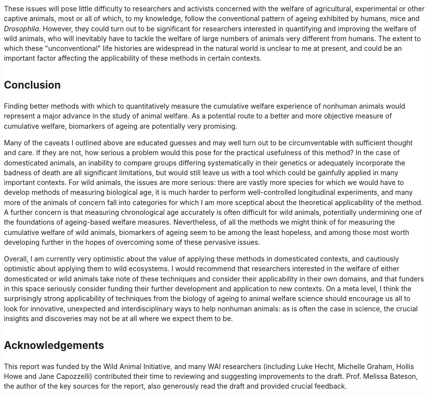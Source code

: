 These issues will pose little difficulty to researchers and activists concerned with the welfare of agricultural, experimental or other captive animals, most or all of which, to my knowledge, follow the conventional pattern of ageing exhibited by humans, mice and *Drosophila*. However, they could turn out to be significant for researchers interested in quantifying and improving the welfare of wild animals, who will inevitably have to tackle the welfare of large numbers of animals very different from humans. The extent to which these "unconventional" life histories are widespread in the natural world is unclear to me at present, and could be an important factor affecting the applicability of these methods in certain contexts.

## Conclusion

Finding better methods with which to quantitatively measure the cumulative welfare experience of nonhuman animals would represent a major advance in the study of animal welfare. As a potential route to a better and more objective measure of cumulative welfare, biomarkers of ageing are potentially very promising.

Many of the caveats I outlined above are educated guesses and may well turn out to be circumventable with sufficient thought and care. If they are not, how serious a problem would this pose for the practical usefulness of this method? In the case of domesticated animals, an inability to compare groups differing systematically in their genetics or adequately incorporate the badness of death are all significant limitations, but would still leave us with a tool which could be gainfully applied in many important contexts. For wild animals, the issues are more serious: there are vastly more species for which we would have to develop methods of measuring biological age, it is much harder to perform well-controlled longitudinal experiments, and many more of the animals of concern fall into categories for which I am more sceptical about the theoretical applicability of the method. A further concern is that measuring chronological age accurately is often difficult for wild animals, potentially undermining one of the foundations of ageing-based welfare measures. Nevertheless, of all the methods we might think of for measuring the cumulative welfare of wild animals, biomarkers of ageing seem to be among the least hopeless, and among those most worth developing further in the hopes of overcoming some of these pervasive issues.

Overall, I am currently very optimistic about the value of applying these methods in domesticated contexts, and cautiously optimistic about applying them to wild ecosystems. I would recommend that researchers interested in the welfare of either domesticated or wild animals take note of these techniques and consider their applicability in their own domains, and that funders in this space seriously consider funding their further development and application to new contexts. On a meta level, I think the surprisingly strong applicability of techniques from the biology of ageing to animal welfare science should encourage us all to look for innovative, unexpected and interdisciplinary ways to help nonhuman animals: as is often the case in science, the crucial insights and discoveries may not be at all where we expect them to be.

## Acknowledgements

This report was funded by the Wild Animal Initiative, and many WAI researchers (including Luke Hecht, Michelle Graham, Hollis Howe and Jane Capozzelli) contributed their time to reviewing and suggesting improvements to the draft. Prof. Melissa Bateson, the author of the key sources for the report, also generously read the draft and provided crucial feedback.

[^bateson2019]: Bateson, M., & Poirier, C. (2019). Can biomarkers of biological age be used to assess cumulative lifetime experience? *Anim. Welf.* **28**: 41-56.  doi: 10.7120/09627286.28.1.041
[^medawar1952]: Medawar, P. B. (1952). An unsolved problem of biology. London: HK Lewis & Co
[^stress]: One major category of negative experiences which do not appear to be directly damaging (but are nevertheless important to an animal's wellbeing) are social experiences. For many reasons, an animal's social status and relationships are very important to their survival and reproduction, but are not typically the direct cause of bodily damage. However, negative social experiences (low status, rejection by mates, ostracism) do give rise to significant levels of stress in many species, and this stress is well known to be physiologically damaging.
[^bateson2016]: Bateson, M. (2016). Cumulative stress in research animals: Telomere attrition as a biomarker in a welfare context?. *BioEssays* **38** (2): 201-212.
[^belsky2017]: Belsky, D. W., *et al.* (2017). Eleven telomere, epigenetic clock, and biomarker-composite quantifications of biological aging: do they measure the same thing? *American Journal of Epidemiology* **187** (6): 1220-1230.
[^cole2018]: Cole, J. H. *et al.* (2018). Brain age predicts mortality. *Molecular Psychiatry* **23** (5): 1385-1392.
[^ashley2007]: Ashley, P. J. (2007). Fish welfare: current issues in aquaculture. *Applied Animal Behaviour Science* **104** (3-4): 199-235.
[^hallmarks]: López-Otín, C., Blasco, M. A., Partridge, L., Serrano, M., & Kroemer, G. (2013). The Hallmarks of Aging. *Cell* **153** (6): 1194-1217.
[^jones2014]: Jones, O. R., *et al.* (2014). Diversity of ageing across the tree of life. *Nature* **505** (7482): 169.
[^jia2017]: Jia, L., Zhang, W., & Chen, X. (2017). Common methods of biological age estimation. *Clinical Interventions in Aging* **12**: 759-772.
[^horvath2018]: Horvath, S., & Raj, K. (2018). DNA methylation-based biomarkers and the epigenetic clock theory of ageing. *Nature Reviews Genetics* **19** (6): 371-384.
[^smoking]: Mamoshina, P., *et al.* (2019). Blood Biochemistry Analysis to Detect Smoking Status and Quantify Accelerated Aging in Smokers. *Scientific Reports* **9**: 142.

[original]: https://www.wildanimalinitiative.org/blog/biomarkers-cumulative-welfare
[eaforum]: https://forum.effectivealtruism.org/posts/QnwxhgrFARoJ2sMvA/assessing-biomarkers-of-ageing-as-measures-of-cumulative
[^langkilde2006]: Langkilde, T., & Shine, R. (2006). How much stress do researchers inflict on their study animals? A case study using a scincid lizard, *Eulamprus heatwolei*. *Journal of Experimental Biology* **209** (6): 1035-1043.
[^danko2015]: Dańko, M. J., Kozłowski, J., & Schaible, R. (2015). Unraveling the non-senescence phenomenon in *Hydra*. *Journal of Theoretical Biology* **382**: 137-149.
[^ruby2018]: Ruby, J. G., Smith, M., & Buffenstein, R. (2018). Naked mole-rat mortality rates defy Gompertzian laws by not increasing with age. *eLife* 7:e31157.
[^charlesworth2000]: Charlesworth, B. (2000). Fisher, Medawar, Hamilton and the evolution of aging. *Genetics* **156** (3): 927-931.
[^williams1957]: Williams, G. C. (1957). Pleiotropy, natural selection, and the evolution of senescence. *Evolution* **11**(4): 398-411.
[^zeichner1999]: Zeichner, S. L., *et al.* (1999). Rapid telomere shortening in children. *Blood* **93** (9): 2824-2830.
[^hollingsworth1965]: Hollingsworth, J. W., Hashizume, A., & Jablon, S. (1965). Correlations between tests of aging in Hiroshima subjects—an attempt to define "physiologic age". *Yale J Biol Med* **38** (1): 11-26.
[^jacobson2010]: Jacobson, J., *et al.* (2010). Biomarkers of aging in *Drosophila*. *Aging Cell* **9** (4): 466-477.
[^morozova2016]: Morozova, A., *et al.* (2016) Ultrasound of alternating frequencies and variable emotional impact evokes depressive syndrome in mice and rats. *Progress in Neuropsychopharmacology and Biological Psychiatry* **68**: 52-63.
[^smith2005]: Smith, E.L., *et al.* (2005) Effect of repetitive visual stimuli on behaviour and plasma corticosterone of European starlings. *Animal Biology* **55**: 245-258.
[^affect]: Throughout this piece I am assuming that welfare is synonymous with affect, i.e. with subjectively positive and negative experiences. This is not an uncontroversial position, and there are many in the animal-welfare field who prefer a concept of welfare which incorporates both affective wellbeing and physical health, or even avoids questions of subjective experience altogether [^dawkins2017]. While I'm sceptical about this, it's worth noting that measures of cumulative wellbeing are also essential when using such a definition, so it doesn't necessarily change many of the conclusions of this report.
[^dawkins2017]: Dawkins, M. S. (2017) Animal welfare with and without consciousness. *Journal of Zoology* **301**: 1-10.
[^pepper2019]: Pepper, G.V., *et al.* (2018) Telomeres as integrative markers of exposure to stress and aversity: a systematic review and meta-analysis. *Royal Society Open Science* **5**: 180744.
[^association]: It's important to stress here that the great majority of research into the association between lifestyle and telomere length is cross-sectional and correlational: individuals with greater exposure to adversity have shorter telomeres. This finding is robust, but not causal: it doesn't demonstrate that these adverse experiences cause shorter telomeres. Evidence from longitudinal studies, for example on smoking [^bateson2019b], tend to find a much smaller effect; more on this later.
[^bateson2019b]: Bateson, M. *et al.* (2019). Smoking does not accelerate leucocyte telomere attrition: a meta-analysis of 18 longitudinal cohorts. *Royal Society Open Science* **6**: 190420.
[^complex]: Melissa Bateson (pers. comm.) points out that a "complex and multi-modal" measure of biological ageing does not necessarily entail expensive and expertise-heavy multi-omics methods. An alternative approach, which captures the goal of assessing many different aspects of an animal's biology while being much cheaper, is a "biomarker panel" approach, in which a large number of different easy-to-measure features that are associated with poor health in old age are collected from the same individuals. These could then be used as input to a machine-learning model which has been trained to use them to predict biological age. This approach has many advantages, including potentially high reliability and low cost. However, it seems to require a fairly high level of interaction with the animal (at least in humans and lab animals, many of the markers used are often behavioural), making it difficult to use in wild contexts, and is probably quite species-specific. Both of these issues could be overcome to some extent through the choice of biomarkers used.
[^juveniles]: In the case of telomere attrition, juveniles may actually be more appropriate subjects than adults (M. Bateson, pers. comm.): the base rate of telomere attrition is much higher, which makes changes in the attrition rate due to welfare factors easier to detect. It is also much easier, quicker and cheaper to do longitudinal studies on juveniles, avoiding many of the interpretation issues associated with cross-sectional studies. 
[telomere]: https://en.wikipedia.org/wiki/Telomere
[flicker]: https://en.wikipedia.org/wiki/Flicker_fusion_threshold
[stereo]: https://en.wikipedia.org/wiki/Stereotypy_(non-human)
[hormesis]: https://en.wikipedia.org/wiki/Hormesis
[cagefree]: https://www.openphilanthropy.org/blog/new-report-welfare-differences-between-cage-and-cage-free-housing
[reintroduction]: https://theconversation.com/how-bringing-back-predators-can-change-the-way-prey-behaves-56216
[popcontrol]: https://was-research.org/paper/analysis-lethal-methods-wild-animal-population-control-vertebrates/
[oxygen]: http://www.charityentrepreneurship.com/blog/helping-fish-breathe-a-promising-intervention-for-animals
[gm]: https://www.onegreenplanet.org/animalsandnature/the-genetically-modified-chicken-how-we-have-altered-broiler-chickens-for-profit/
[dose]: https://www.cancer.gov/publications/dictionaries/cancer-terms/def/dose-dependent